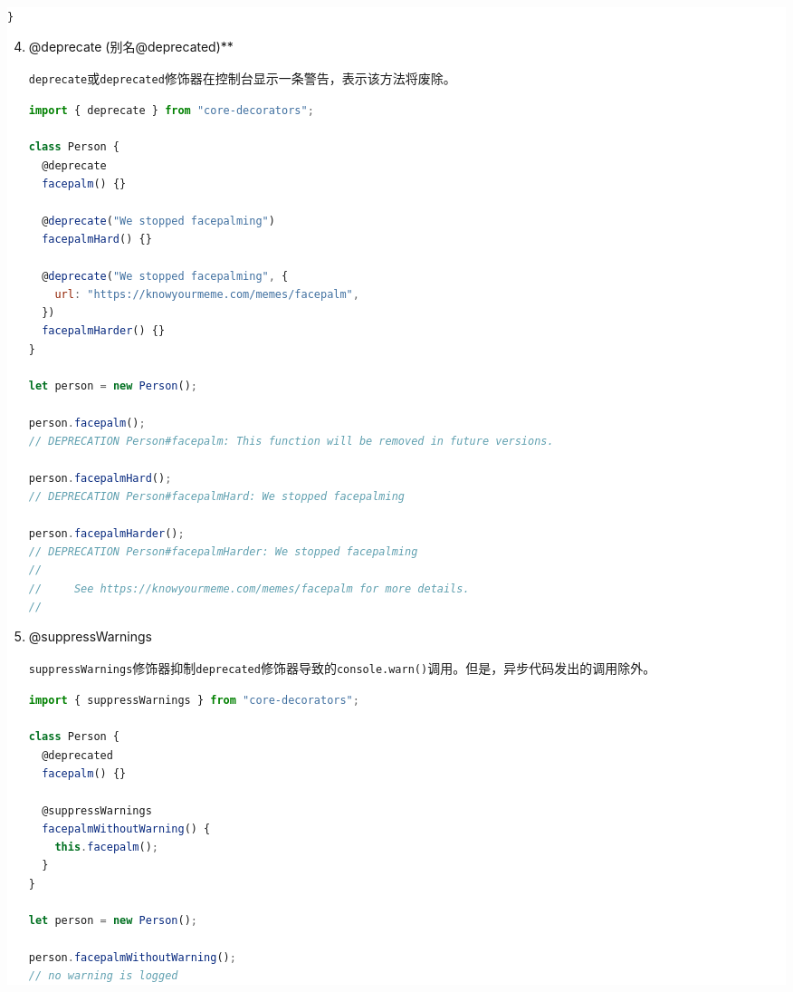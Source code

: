    ```js
   }
   ```

4. @deprecate (别名@deprecated)\*\*

   `deprecate`或`deprecated`修饰器在控制台显示一条警告，表示该方法将废除。

   ```js
   import { deprecate } from "core-decorators";

   class Person {
     @deprecate
     facepalm() {}

     @deprecate("We stopped facepalming")
     facepalmHard() {}

     @deprecate("We stopped facepalming", {
       url: "https://knowyourmeme.com/memes/facepalm",
     })
     facepalmHarder() {}
   }

   let person = new Person();

   person.facepalm();
   // DEPRECATION Person#facepalm: This function will be removed in future versions.

   person.facepalmHard();
   // DEPRECATION Person#facepalmHard: We stopped facepalming

   person.facepalmHarder();
   // DEPRECATION Person#facepalmHarder: We stopped facepalming
   //
   //     See https://knowyourmeme.com/memes/facepalm for more details.
   //
   ```

5. @suppressWarnings

   `suppressWarnings`修饰器抑制`deprecated`修饰器导致的`console.warn()`调用。但是，异步代码发出的调用除外。

   ```js
   import { suppressWarnings } from "core-decorators";

   class Person {
     @deprecated
     facepalm() {}

     @suppressWarnings
     facepalmWithoutWarning() {
       this.facepalm();
     }
   }

   let person = new Person();

   person.facepalmWithoutWarning();
   // no warning is logged
   ```

